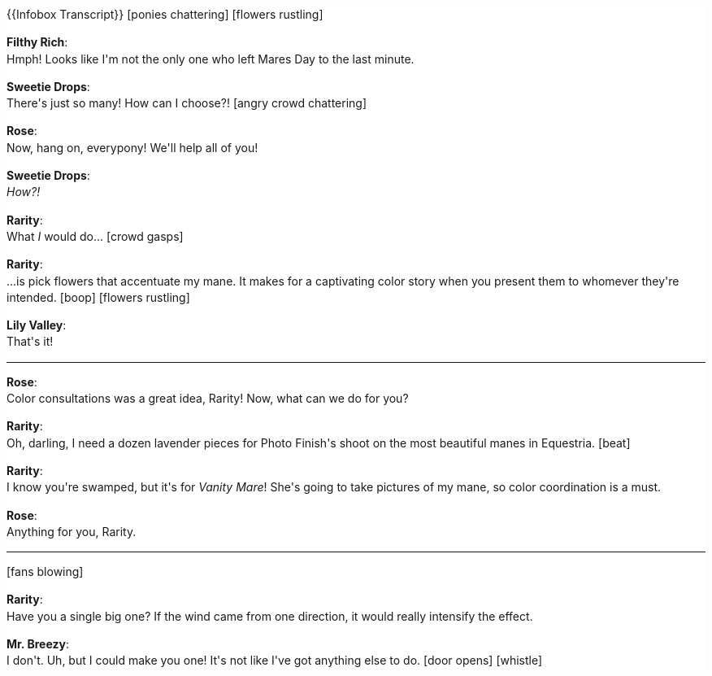 {{Infobox Transcript}}
[ponies chattering]
[flowers rustling]

**Filthy Rich**:  
Hmph! Looks like I'm not the only one who left Mares Day to the last minute.

**Sweetie Drops**:  
There's just so many! How can I choose?!
[angry crowd chattering]

**Rose**:  
Now, hang on, everypony! We'll help all of you!

**Sweetie Drops**:  
*How?!*

**Rarity**:  
What *I* would do...
[crowd gasps]

**Rarity**:  
...is pick flowers that accentuate my mane. It makes for a captivating color story when you present them to whomever they're intended.
[boop]
[flowers rustling]

**Lily Valley**:  
That's it!

***

**Rose**:  
Color consultations was a great idea, Rarity! Now, what can we do for you?

**Rarity**:  
Oh, darling, I need a dozen lavender pieces for Photo Finish's shoot on the most beautiful manes in Equestria.
[beat]

**Rarity**:  
I know you're swamped, but it's for *Vanity Mare*! She's going to take pictures of my mane, so color coordination is a must.

**Rose**:  
Anything for you, Rarity.

***

[fans blowing]

**Rarity**:  
Have you a single big one? If the wind came from one direction, it would really intensify the effect.

**Mr. Breezy**:  
I don't. Uh, but I could make you one! It's not like I've got anything else to do.
[door opens]
[whistle]
